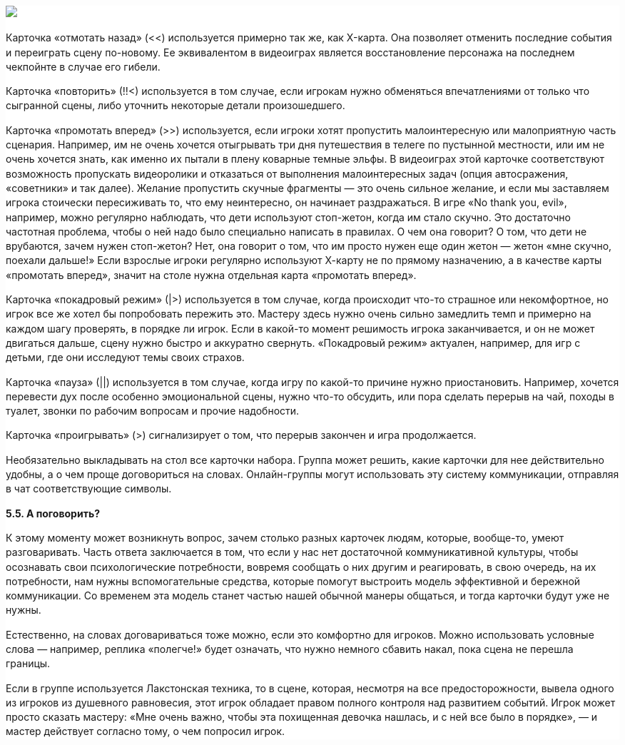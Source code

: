 ![](https://habrastorage.org/webt/qt/fg/hy/qtfghyvtx_1uid310kgmxncy9f4.jpeg)

Карточка «отмотать назад» (<<) используется примерно так же, как X-карта. Она позволяет отменить последние события и переиграть сцену по-новому. Ее эквивалентом в видеоиграх является восстановление персонажа на последнем чекпойнте в случае его гибели.

Карточка «повторить» (!!<) используется в том случае, если игрокам нужно обменяться впечатлениями от только что сыгранной сцены, либо уточнить некоторые детали произошедшего.

Карточка «промотать вперед» (>>) используется, если игроки хотят пропустить малоинтересную или малоприятную часть сценария. Например, им не очень хочется отыгрывать три дня путешествия в телеге по пустынной местности, или им не очень хочется знать, как именно их пытали в плену коварные темные эльфы. В видеоиграх этой карточке соответствуют возможность пропускать видеоролики и отказаться от выполнения малоинтересных задач (опция автосражения, «советники» и так далее). Желание пропустить скучные фрагменты — это очень сильное желание, и если мы заставляем игрока стоически пересиживать то, что ему неинтересно, он начинает раздражаться. В игре «No thank you, evil», например, можно регулярно наблюдать, что дети используют стоп-жетон, когда им стало скучно. Это достаточно частотная проблема, чтобы о ней надо было специально написать в правилах. О чем она говорит? О том, что дети не врубаются, зачем нужен стоп-жетон? Нет, она говорит о том, что им просто нужен еще один жетон — жетон «мне скучно, поехали дальше!» Если взрослые игроки регулярно используют Х-карту не по прямому назначению, а в качестве карты «промотать вперед», значит на столе нужна отдельная карта «промотать вперед».

Карточка «покадровый режим» (|>) используется в том случае, когда происходит что-то страшное или некомфортное, но игрок все же хотел бы попробовать пережить это. Мастеру здесь нужно очень сильно замедлить темп и примерно на каждом шагу проверять, в порядке ли игрок. Если в какой-то момент решимость игрока заканчивается, и он не может двигаться дальше, сцену нужно быстро и аккуратно свернуть. «Покадровый режим» актуален, например, для игр с детьми, где они исследуют темы своих страхов.

Карточка «пауза» (||) используется в том случае, когда игру по какой-то причине нужно приостановить. Например, хочется перевести дух после особенно эмоциональной сцены, нужно что-то обсудить, или пора сделать перерыв на чай, походы в туалет, звонки по рабочим вопросам и прочие надобности.

Карточка «проигрывать» (>) сигнализирует о том, что перерыв закончен и игра продолжается.

Необязательно выкладывать на стол все карточки набора. Группа может решить, какие карточки для нее действительно удобны, а о чем проще договориться на словах. Онлайн-группы могут использовать эту систему коммуникации, отправляя в чат соответствующие символы.

**5.5. А поговорить?**

К этому моменту может возникнуть вопрос, зачем столько разных карточек людям, которые, вообще-то, умеют разговаривать. Часть ответа заключается в том, что если у нас нет достаточной коммуникативной культуры, чтобы осознавать свои психологические потребности, вовремя сообщать о них другим и реагировать, в свою очередь, на их потребности, нам нужны вспомогательные средства, которые помогут выстроить модель эффективной и бережной коммуникации. Со временем эта модель станет частью нашей обычной манеры общаться, и тогда карточки будут уже не нужны.

Естественно, на словах договариваться тоже можно, если это комфортно для игроков. Можно использовать условные слова — например, реплика «полегче!» будет означать, что нужно немного сбавить накал, пока сцена не перешла границы.

Если в группе используется Лакстонская техника, то в сцене, которая, несмотря на все предосторожности, вывела одного из игроков из душевного равновесия, этот игрок обладает правом полного контроля над развитием событий. Игрок может просто сказать мастеру: «Мне очень важно, чтобы эта похищенная девочка нашлась, и с ней все было в порядке», — и мастер действует согласно тому, о чем попросил игрок.
